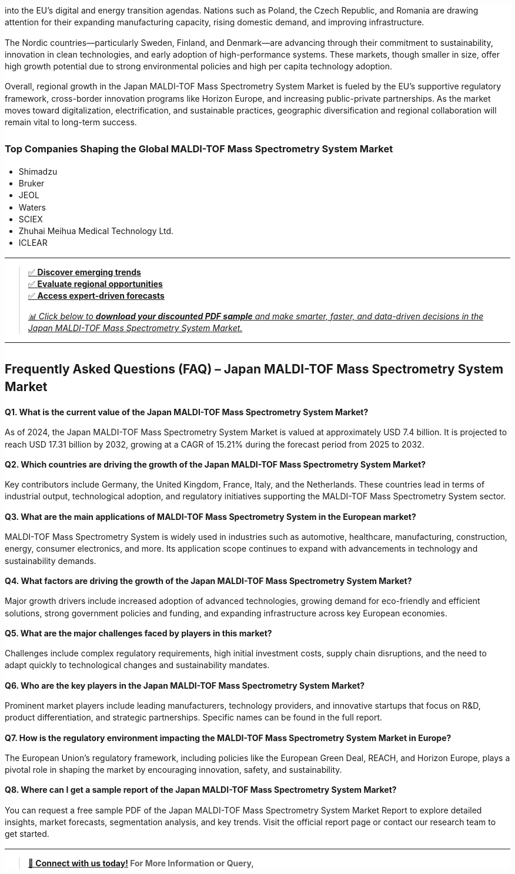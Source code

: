 into the EU&rsquo;s digital and energy transition agendas. Nations such as Poland, the Czech Republic, and Romania are drawing attention for their expanding manufacturing capacity, rising domestic demand, and improving infrastructure.</p><p>The Nordic countries&mdash;particularly Sweden, Finland, and Denmark&mdash;are advancing through their commitment to sustainability, innovation in clean technologies, and early adoption of high-performance systems. These markets, though smaller in size, offer high growth potential due to strong environmental policies and high per capita technology adoption.</p><p>Overall, regional growth in the Japan MALDI-TOF Mass Spectrometry System Market is fueled by the EU&rsquo;s supportive regulatory framework, cross-border innovation programs like Horizon Europe, and increasing public-private partnerships. As the market moves toward digitalization, electrification, and sustainable practices, geographic diversification and regional collaboration will remain vital to long-term success.</p><p><h3>Top Companies Shaping the Global MALDI-TOF Mass Spectrometry System Market </h3><ul><li>Shimadzu</li><li>Bruker</li><li>JEOL</li><li>Waters</li><li>SCIEX</li><li>Zhuhai Meihua Medical Technology Ltd.</li><li>ICLEAR</li></ul></p><hr /><blockquote><p><a href="https://www.marketresearchintellect.com/ask-for-discount/?rid=1061051&amp;amp;utm_source=Github-JP&amp;amp;utm_medium=047">✅ <strong data-start="617" data-end="645">Discover emerging trends</strong></a><br data-start="645" data-end="648" /><a href="https://www.marketresearchintellect.com/ask-for-discount/?rid=1061051&amp;amp;utm_source=Github-JP&amp;amp;utm_medium=047"> ✅ <strong data-start="650" data-end="685">Evaluate regional opportunities</strong></a><br data-start="685" data-end="688" /><a href="https://www.marketresearchintellect.com/ask-for-discount/?rid=1061051&amp;amp;utm_source=Github-JP&amp;amp;utm_medium=047"> ✅ <strong data-start="690" data-end="724">Access expert-driven forecasts</strong></a></p><p class="" data-start="728" data-end="864"><em><a href="https://www.marketresearchintellect.com/ask-for-discount/?rid=1061051&amp;amp;utm_source=Github-JP&amp;amp;utm_medium=047">📊 Click below to <strong data-start="746" data-end="785">download your discounted PDF sample</strong> and make smarter, faster, and data-driven decisions in the Japan MALDI-TOF Mass Spectrometry System Market.</a></em></p></blockquote><hr /><h2>Frequently Asked Questions (FAQ) &ndash; Japan MALDI-TOF Mass Spectrometry System Market</h2><p><strong>Q1. What is the current value of the Japan MALDI-TOF Mass Spectrometry System Market?</strong></p><p>As of 2024, the Japan MALDI-TOF Mass Spectrometry System Market is valued at approximately USD 7.4 billion. It is projected to reach USD 17.31 billion by 2032, growing at a CAGR of 15.21% during the forecast period from 2025 to 2032.</p><p><strong>Q2. Which countries are driving the growth of the Japan MALDI-TOF Mass Spectrometry System Market?</strong></p><p>Key contributors include Germany, the United Kingdom, France, Italy, and the Netherlands. These countries lead in terms of industrial output, technological adoption, and regulatory initiatives supporting the MALDI-TOF Mass Spectrometry System sector.</p><p><strong>Q3. What are the main applications of MALDI-TOF Mass Spectrometry System in the European market?</strong></p><p>MALDI-TOF Mass Spectrometry System is widely used in industries such as automotive, healthcare, manufacturing, construction, energy, consumer electronics, and more. Its application scope continues to expand with advancements in technology and sustainability demands.</p><p><strong>Q4. What factors are driving the growth of the Japan MALDI-TOF Mass Spectrometry System Market?</strong></p><p>Major growth drivers include increased adoption of advanced technologies, growing demand for eco-friendly and efficient solutions, strong government policies and funding, and expanding infrastructure across key European economies.</p><p><strong>Q5. What are the major challenges faced by players in this market?</strong></p><p>Challenges include complex regulatory requirements, high initial investment costs, supply chain disruptions, and the need to adapt quickly to technological changes and sustainability mandates.</p><p><strong>Q6. Who are the key players in the Japan MALDI-TOF Mass Spectrometry System Market?</strong></p><p>Prominent market players include leading manufacturers, technology providers, and innovative startups that focus on R&amp;D, product differentiation, and strategic partnerships. Specific names can be found in the full report.</p><p><strong>Q7. How is the regulatory environment impacting the MALDI-TOF Mass Spectrometry System Market in Europe?</strong></p><p>The European Union&rsquo;s regulatory framework, including policies like the European Green Deal, REACH, and Horizon Europe, plays a pivotal role in shaping the market by encouraging innovation, safety, and sustainability.</p><p><strong>Q8. Where can I get a sample report of the Japan MALDI-TOF Mass Spectrometry System Market?</strong></p><p>You can request a free sample PDF of the Japan MALDI-TOF Mass Spectrometry System Market Report to explore detailed insights, market forecasts, segmentation analysis, and key trends. Visit the official report page or contact our research team to get started.</p><hr /><blockquote><p><span class="font-[700]"><strong><a href="https://www.marketresearchintellect.com/product/maldi-tof-mass-spectrometry-system-market/?utm_source=Linkedin&utm_medium=047">📩 Connect with us today!</a> For More Information or Query,